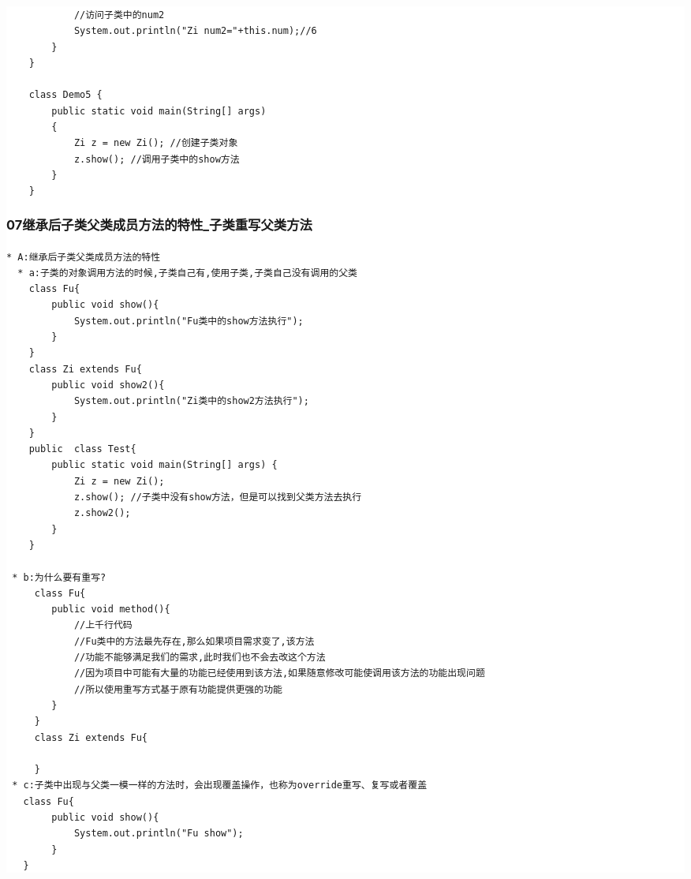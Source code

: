 
				//访问子类中的num2
				System.out.println("Zi num2="+this.num);//6
			}
		}
		
		class Demo5 {
			public static void main(String[] args) 
			{
				Zi z = new Zi(); //创建子类对象
				z.show(); //调用子类中的show方法
			}
		}


### 07继承后子类父类成员方法的特性_子类重写父类方法 
	* A:继承后子类父类成员方法的特性
	  * a:子类的对象调用方法的时候,子类自己有,使用子类,子类自己没有调用的父类
	    class Fu{
			public void show(){
				System.out.println("Fu类中的show方法执行");
			}
		}
		class Zi extends Fu{
			public void show2(){
				System.out.println("Zi类中的show2方法执行");
			}
		}
		public  class Test{
			public static void main(String[] args) {
				Zi z = new Zi();
				z.show(); //子类中没有show方法，但是可以找到父类方法去执行
				z.show2();
			}
		}  
     
     * b:为什么要有重写?
         class Fu{
         	public void method(){
         		//上千行代码
                //Fu类中的方法最先存在,那么如果项目需求变了,该方法
                //功能不能够满足我们的需求,此时我们也不会去改这个方法
                //因为项目中可能有大量的功能已经使用到该方法,如果随意修改可能使调用该方法的功能出现问题
                //所以使用重写方式基于原有功能提供更强的功能
         	}   
         }
         class Zi extends Fu{
          
         }
     * c:子类中出现与父类一模一样的方法时，会出现覆盖操作，也称为override重写、复写或者覆盖
       class Fu{
			public void show(){
				System.out.println("Fu show");
			}
       }
	   
